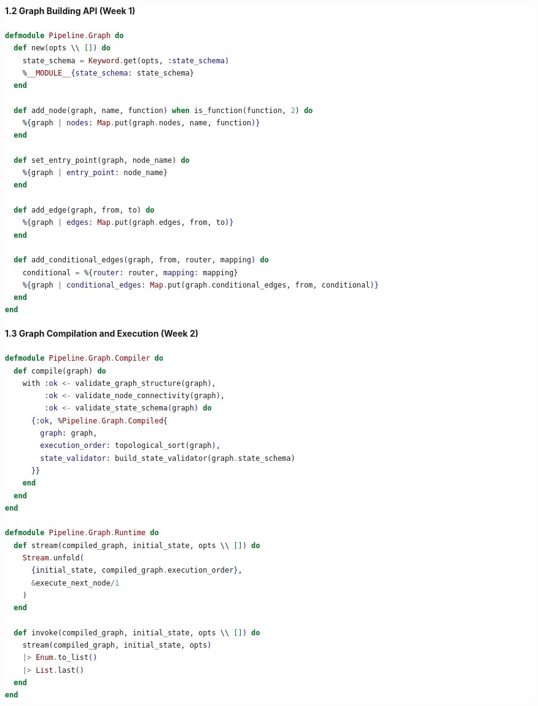 #### 1.2 Graph Building API (Week 1)

```elixir
defmodule Pipeline.Graph do
  def new(opts \\ []) do
    state_schema = Keyword.get(opts, :state_schema)
    %__MODULE__{state_schema: state_schema}
  end
  
  def add_node(graph, name, function) when is_function(function, 2) do
    %{graph | nodes: Map.put(graph.nodes, name, function)}
  end
  
  def set_entry_point(graph, node_name) do
    %{graph | entry_point: node_name}
  end
  
  def add_edge(graph, from, to) do
    %{graph | edges: Map.put(graph.edges, from, to)}
  end
  
  def add_conditional_edges(graph, from, router, mapping) do
    conditional = %{router: router, mapping: mapping}
    %{graph | conditional_edges: Map.put(graph.conditional_edges, from, conditional)}
  end
end
```

#### 1.3 Graph Compilation and Execution (Week 2)

```elixir
defmodule Pipeline.Graph.Compiler do
  def compile(graph) do
    with :ok <- validate_graph_structure(graph),
         :ok <- validate_node_connectivity(graph),
         :ok <- validate_state_schema(graph) do
      {:ok, %Pipeline.Graph.Compiled{
        graph: graph,
        execution_order: topological_sort(graph),
        state_validator: build_state_validator(graph.state_schema)
      }}
    end
  end
end

defmodule Pipeline.Graph.Runtime do
  def stream(compiled_graph, initial_state, opts \\ []) do
    Stream.unfold(
      {initial_state, compiled_graph.execution_order},
      &execute_next_node/1
    )
  end
  
  def invoke(compiled_graph, initial_state, opts \\ []) do
    stream(compiled_graph, initial_state, opts)
    |> Enum.to_list()
    |> List.last()
  end
end
```
